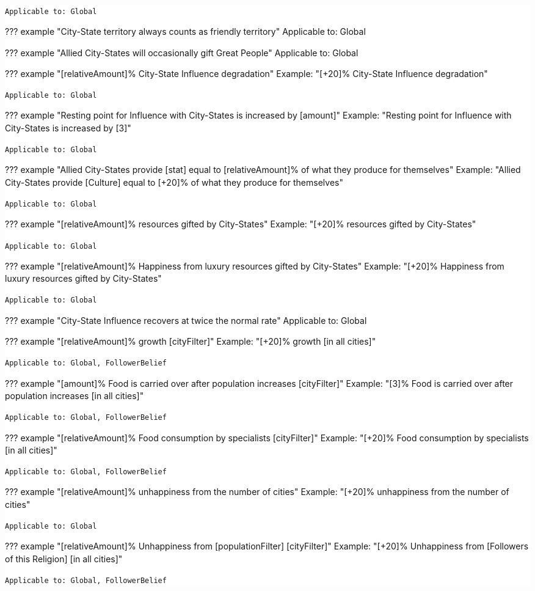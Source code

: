 	Applicable to: Global

??? example  "City-State territory always counts as friendly territory"
	Applicable to: Global

??? example  "Allied City-States will occasionally gift Great People"
	Applicable to: Global

??? example  "[relativeAmount]% City-State Influence degradation"
	Example: "[+20]% City-State Influence degradation"

	Applicable to: Global

??? example  "Resting point for Influence with City-States is increased by [amount]"
	Example: "Resting point for Influence with City-States is increased by [3]"

	Applicable to: Global

??? example  "Allied City-States provide [stat] equal to [relativeAmount]% of what they produce for themselves"
	Example: "Allied City-States provide [Culture] equal to [+20]% of what they produce for themselves"

	Applicable to: Global

??? example  "[relativeAmount]% resources gifted by City-States"
	Example: "[+20]% resources gifted by City-States"

	Applicable to: Global

??? example  "[relativeAmount]% Happiness from luxury resources gifted by City-States"
	Example: "[+20]% Happiness from luxury resources gifted by City-States"

	Applicable to: Global

??? example  "City-State Influence recovers at twice the normal rate"
	Applicable to: Global

??? example  "[relativeAmount]% growth [cityFilter]"
	Example: "[+20]% growth [in all cities]"

	Applicable to: Global, FollowerBelief

??? example  "[amount]% Food is carried over after population increases [cityFilter]"
	Example: "[3]% Food is carried over after population increases [in all cities]"

	Applicable to: Global, FollowerBelief

??? example  "[relativeAmount]% Food consumption by specialists [cityFilter]"
	Example: "[+20]% Food consumption by specialists [in all cities]"

	Applicable to: Global, FollowerBelief

??? example  "[relativeAmount]% unhappiness from the number of cities"
	Example: "[+20]% unhappiness from the number of cities"

	Applicable to: Global

??? example  "[relativeAmount]% Unhappiness from [populationFilter] [cityFilter]"
	Example: "[+20]% Unhappiness from [Followers of this Religion] [in all cities]"

	Applicable to: Global, FollowerBelief

